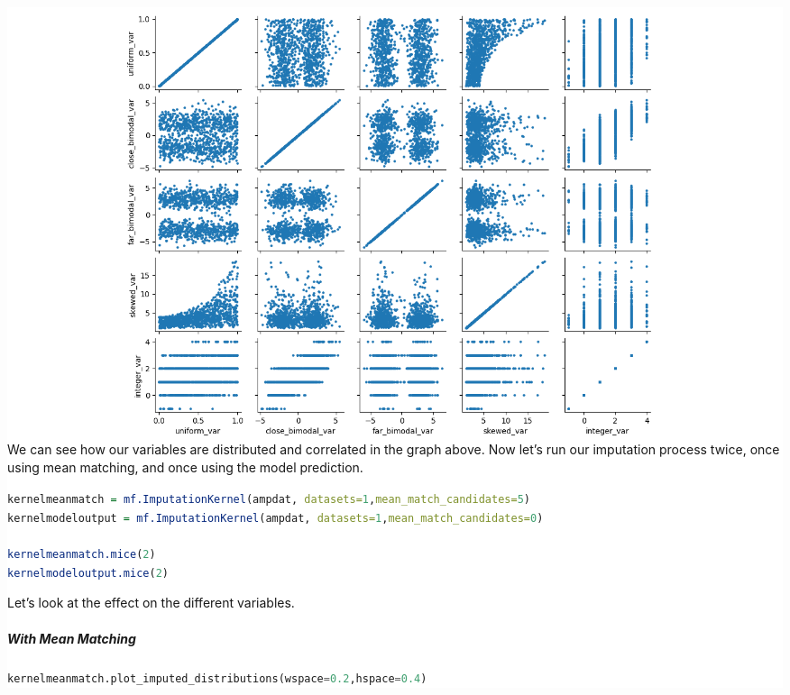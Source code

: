 <img src="https://raw.githubusercontent.com/AnotherSamWilson/miceforest/master/examples/dataset.png" width="600px" style="display: block; margin: auto;" />
We can see how our variables are distributed and correlated in the graph
above. Now let’s run our imputation process twice, once using mean
matching, and once using the model prediction.

``` r
kernelmeanmatch = mf.ImputationKernel(ampdat, datasets=1,mean_match_candidates=5)
kernelmodeloutput = mf.ImputationKernel(ampdat, datasets=1,mean_match_candidates=0)

kernelmeanmatch.mice(2)
kernelmodeloutput.mice(2)
```

Let’s look at the effect on the different variables.

##### With Mean Matching

``` python
kernelmeanmatch.plot_imputed_distributions(wspace=0.2,hspace=0.4)
```
